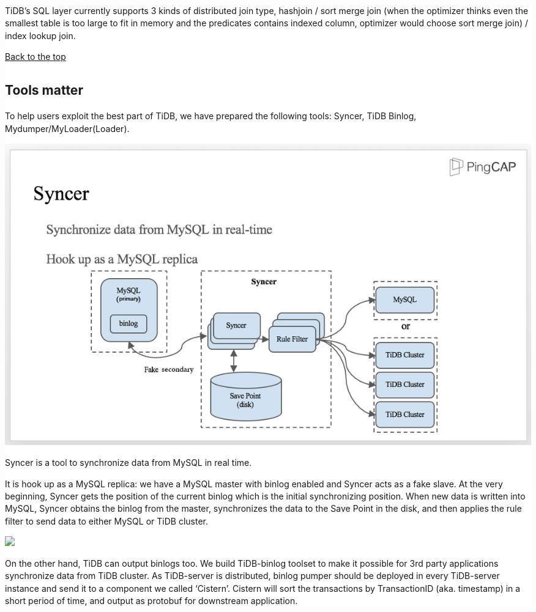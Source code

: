 TiDB’s SQL layer currently supports 3 kinds of distributed join type, hashjoin / sort merge join (when the optimizer thinks even the smallest table is too large to fit in memory and the predicates contains indexed column, optimizer would choose sort merge join) / index lookup join. 

[Back to the top](#top)

## <span id="tools">Tools matter<span>

To help users exploit the best part of TiDB, we have prepared the following tools: Syncer, TiDB Binlog, Mydumper/MyLoader(Loader).

![](media/image_11.png)

Syncer is a tool to synchronize data from MySQL in real time.

It is hook up as a MySQL replica: we have a MySQL master with binlog enabled and Syncer acts as a fake slave. At the very beginning, Syncer gets the position of the current binlog which is the initial synchronizing position. When new data is written into MySQL, Syncer obtains the binlog from the master, synchronizes the data to the Save Point in the disk, and then applies the rule filter to send data to either MySQL or TiDB cluster.

![](media/image_12.png)

On the other hand, TiDB can output binlogs too. We build TiDB-binlog toolset to make it possible for 3rd party applications synchronize data from TiDB cluster. As TiDB-server is distributed, binlog pumper should be deployed in every TiDB-server instance and send it to a component we called ‘Cistern’. Cistern will sort the transactions by TransactionID (aka. timestamp) in a short period of time, and output as protobuf for downstream application.
